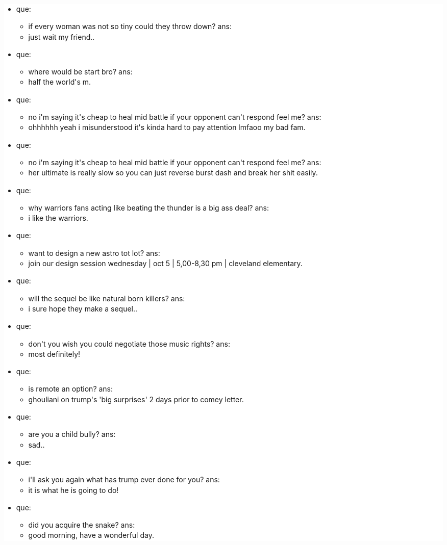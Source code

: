 - que:
  - if every woman was not so tiny could they throw down?
  ans:
  - just wait my friend..

- que:
  - where would be start bro?
  ans:
  - half the world's m.

- que:
  - no i'm saying it's cheap to heal mid battle if your opponent can't respond feel me?
  ans:
  - ohhhhhh yeah i misunderstood it's kinda hard to pay attention lmfaoo my bad fam.

- que:
  - no i'm saying it's cheap to heal mid battle if your opponent can't respond feel me?
  ans:
  - her ultimate is really slow so you can just reverse burst dash and break her shit easily.

- que:
  - why warriors fans acting like beating the thunder is a big ass deal?
  ans:
  - i like the warriors.

- que:
  - want to design a new astro tot lot?
  ans:
  - join our design session wednesday | oct 5 | 5,00-8,30 pm | cleveland elementary.

- que:
  - will the sequel be like natural born killers?
  ans:
  - i sure hope they make a sequel..

- que:
  - don't you wish you could negotiate those music rights?
  ans:
  - most definitely!

- que:
  - is remote an option?
  ans:
  - ghouliani on trump's 'big surprises' 2 days prior to comey letter.

- que:
  - are you a child bully?
  ans:
  - sad..

- que:
  - i'll ask you again what has trump ever done for you?
  ans:
  - it is what he is going to do!

- que:
  - did you acquire the snake?
  ans:
  - good morning, have a wonderful day.

